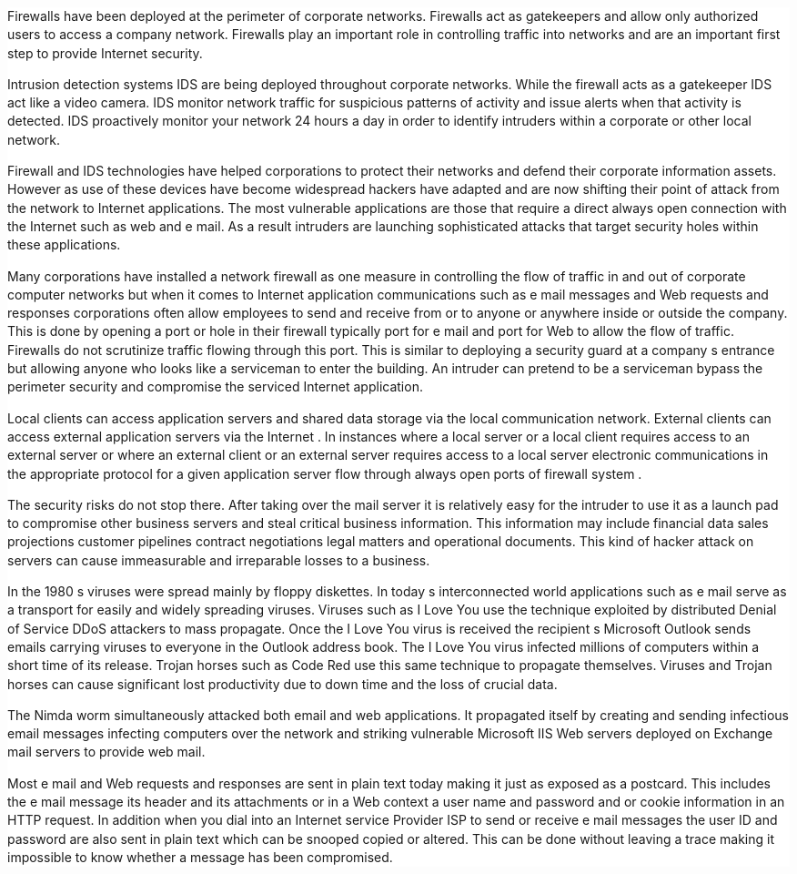 Firewalls have been deployed at the perimeter of corporate networks. Firewalls act as gatekeepers and allow only authorized users to access a company network. Firewalls play an important role in controlling traffic into networks and are an important first step to provide Internet security.

Intrusion detection systems IDS are being deployed throughout corporate networks. While the firewall acts as a gatekeeper IDS act like a video camera. IDS monitor network traffic for suspicious patterns of activity and issue alerts when that activity is detected. IDS proactively monitor your network 24 hours a day in order to identify intruders within a corporate or other local network.

Firewall and IDS technologies have helped corporations to protect their networks and defend their corporate information assets. However as use of these devices have become widespread hackers have adapted and are now shifting their point of attack from the network to Internet applications. The most vulnerable applications are those that require a direct always open connection with the Internet such as web and e mail. As a result intruders are launching sophisticated attacks that target security holes within these applications.

Many corporations have installed a network firewall as one measure in controlling the flow of traffic in and out of corporate computer networks but when it comes to Internet application communications such as e mail messages and Web requests and responses corporations often allow employees to send and receive from or to anyone or anywhere inside or outside the company. This is done by opening a port or hole in their firewall typically port for e mail and port for Web to allow the flow of traffic. Firewalls do not scrutinize traffic flowing through this port. This is similar to deploying a security guard at a company s entrance but allowing anyone who looks like a serviceman to enter the building. An intruder can pretend to be a serviceman bypass the perimeter security and compromise the serviced Internet application.

Local clients can access application servers and shared data storage via the local communication network. External clients can access external application servers via the Internet . In instances where a local server or a local client requires access to an external server or where an external client or an external server requires access to a local server electronic communications in the appropriate protocol for a given application server flow through always open ports of firewall system .

The security risks do not stop there. After taking over the mail server it is relatively easy for the intruder to use it as a launch pad to compromise other business servers and steal critical business information. This information may include financial data sales projections customer pipelines contract negotiations legal matters and operational documents. This kind of hacker attack on servers can cause immeasurable and irreparable losses to a business.

In the 1980 s viruses were spread mainly by floppy diskettes. In today s interconnected world applications such as e mail serve as a transport for easily and widely spreading viruses. Viruses such as I Love You use the technique exploited by distributed Denial of Service DDoS attackers to mass propagate. Once the I Love You virus is received the recipient s Microsoft Outlook sends emails carrying viruses to everyone in the Outlook address book. The I Love You virus infected millions of computers within a short time of its release. Trojan horses such as Code Red use this same technique to propagate themselves. Viruses and Trojan horses can cause significant lost productivity due to down time and the loss of crucial data.

The Nimda worm simultaneously attacked both email and web applications. It propagated itself by creating and sending infectious email messages infecting computers over the network and striking vulnerable Microsoft IIS Web servers deployed on Exchange mail servers to provide web mail.

Most e mail and Web requests and responses are sent in plain text today making it just as exposed as a postcard. This includes the e mail message its header and its attachments or in a Web context a user name and password and or cookie information in an HTTP request. In addition when you dial into an Internet service Provider ISP to send or receive e mail messages the user ID and password are also sent in plain text which can be snooped copied or altered. This can be done without leaving a trace making it impossible to know whether a message has been compromised.
